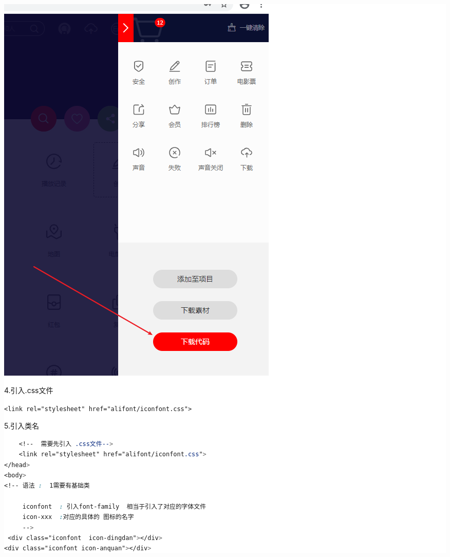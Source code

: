 ![1604893442196](assets/1604893442196.png)

4.引入.css文件

```
<link rel="stylesheet" href="alifont/iconfont.css">
```

5.引入类名

```css
    <!--  需要先引入 .css文件-->
    <link rel="stylesheet" href="alifont/iconfont.css">
</head>
<body>
<!-- 语法 :  1需要有基础类

     iconfont  : 引入font-family  相当于引入了对应的字体文件
     icon-xxx  :对应的具体的 图标的名字
     -->
 <div class="iconfont  icon-dingdan"></div>
<div class="iconfont icon-anquan"></div>
```
